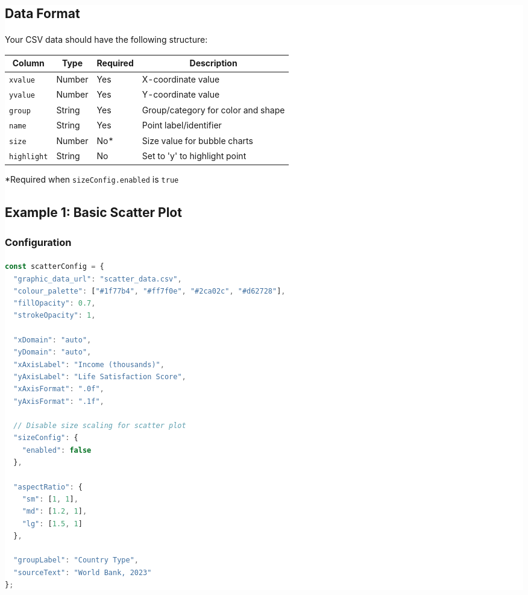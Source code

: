 ## Data Format

Your CSV data should have the following structure:

| Column | Type | Required | Description |
|--------|------|----------|-------------|
| `xvalue` | Number | Yes | X-coordinate value |
| `yvalue` | Number | Yes | Y-coordinate value |
| `group` | String | Yes | Group/category for color and shape |
| `name` | String | Yes | Point label/identifier |
| `size` | Number | No* | Size value for bubble charts |
| `highlight` | String | No | Set to 'y' to highlight point |

*Required when `sizeConfig.enabled` is `true`

## Example 1: Basic Scatter Plot

### Configuration
```javascript
const scatterConfig = {
  "graphic_data_url": "scatter_data.csv",
  "colour_palette": ["#1f77b4", "#ff7f0e", "#2ca02c", "#d62728"],
  "fillOpacity": 0.7,
  "strokeOpacity": 1,
  
  "xDomain": "auto",
  "yDomain": "auto",
  "xAxisLabel": "Income (thousands)",
  "yAxisLabel": "Life Satisfaction Score",
  "xAxisFormat": ".0f",
  "yAxisFormat": ".1f",
  
  // Disable size scaling for scatter plot
  "sizeConfig": {
    "enabled": false
  },
  
  "aspectRatio": {
    "sm": [1, 1],
    "md": [1.2, 1],
    "lg": [1.5, 1]
  },
  
  "groupLabel": "Country Type",
  "sourceText": "World Bank, 2023"
};
```
